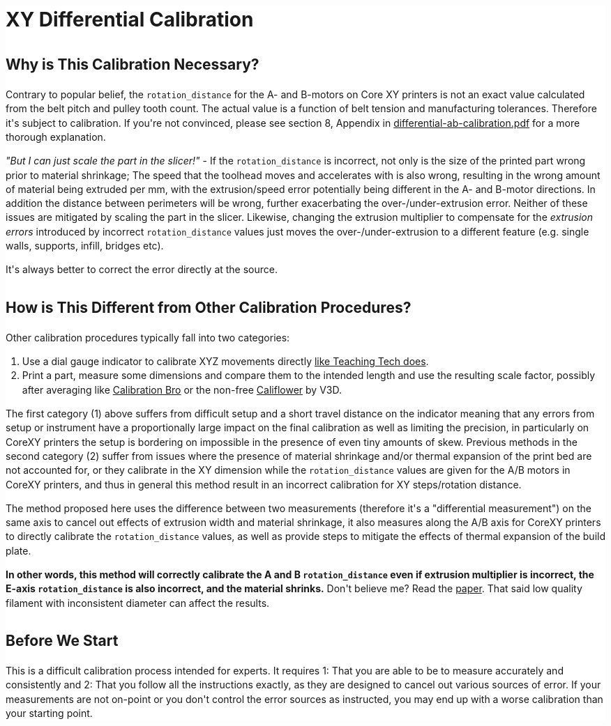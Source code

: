# XY Differential Calibration

## Why is This Calibration Necessary?
Contrary to popular belief, the `rotation_distance` for the A- and B-motors on Core XY printers is not an exact value calculated from the belt pitch and pulley tooth count. The actual value is a function of belt tension and manufacturing tolerances. Therefore it's subject to calibration. If you're not convinced, please see section 8, Appendix in [differential-ab-calibration.pdf](differential-ab-calibration.pdf) for a more thorough explanation.

*"But I can just scale the part in the slicer!"* - If the `rotation_distance` is incorrect, not only is the size of the printed part wrong prior to material shrinkage; The speed that the toolhead moves and accelerates with is also wrong, resulting in the wrong amount of material being extruded per mm, with the extrusion/speed error potentially being different in the A- and B-motor directions. In addition the distance between perimeters will be wrong, further exacerbating the over-/under-extrusion error. Neither of these issues are mitigated by scaling the part in the slicer. Likewise, changing the extrusion multiplier to compensate for the *extrusion errors* introduced by incorrect `rotation_distance` values just moves the over-/under-extrusion to a different feature (e.g. single walls, supports, infill, bridges etc).

It's always better to correct the error directly at the source.

## How is This Different from Other Calibration Procedures?
Other calibration procedures typically fall into two categories:
1. Use a dial gauge indicator to calibrate XYZ movements directly [like Teaching Tech does](https://teachingtechyt.github.io/calibration.html#xyzsteps).
2. Print a part, measure some dimensions and compare them to the intended length and use the resulting scale factor, possibly after averaging like [Calibration Bro](https://www.printables.com/model/164261-calibration-bro-calibration-shape-calculator-klipp) or the non-free [Califlower](https://vector3d.co.uk/product/califlower/) by V3D.

The first category (1) above suffers from difficult setup and a short travel distance on the indicator meaning that any errors from setup or instrument have a proportionally large impact on the final calibration as well as limiting the precision, in particularly on CoreXY printers the setup is bordering on impossible in the presence of even tiny amounts of skew. Previous methods in the second category (2) suffer from issues where the presence of material shrinkage and/or thermal expansion of the print bed are not accounted for, or they calibrate in the XY dimension while the `rotation_distance` values are given for the A/B motors in CoreXY printers, and thus in general this method result in an incorrect calibration for XY steps/rotation distance.

The method proposed here uses the difference between two measurements (therefore it's a "differential measurement") on the same axis to cancel out effects of extrusion width and material shrinkage, it also measures along the A/B axis for CoreXY printers to directly calibrate the `rotation_distance` values, as well as provide steps to mitigate the effects of thermal expansion of the build plate.

**In other words, this method will correctly calibrate the A and B `rotation_distance` even if extrusion multiplier is incorrect, the E-axis `rotation_distance` is also incorrect, and the material shrinks.** Don't believe me? Read the [paper](differential-ab-calibration.pdf). That said low quality filament with inconsistent diameter can affect the results.

## Before We Start
This is a difficult calibration process intended for experts. It requires 1: That you are able to be to measure accurately and consistently and 2: That you follow all the instructions exactly, as they are designed to cancel out various sources of error. If your measurements are not on-point or you don't control the error sources as instructed, you may end up with a worse calibration than your starting point.
